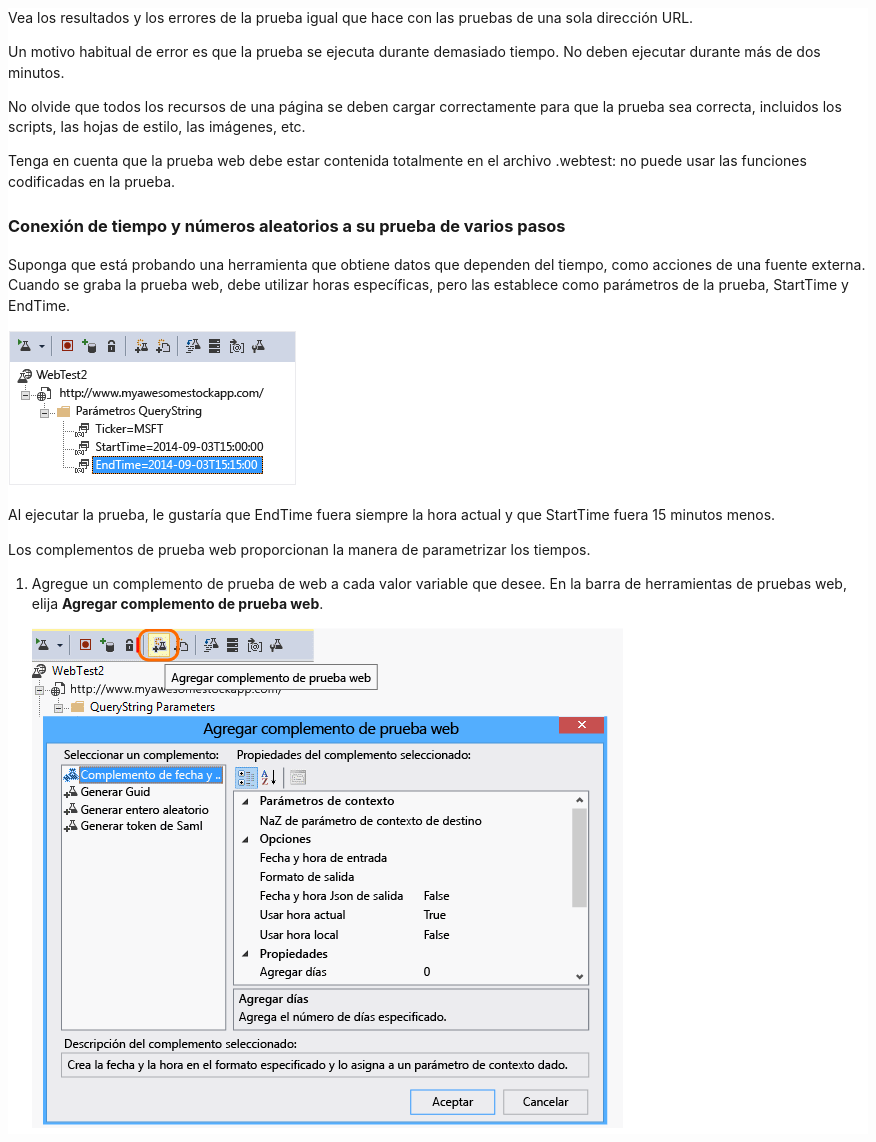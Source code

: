 Vea los resultados y los errores de la prueba igual que hace con las pruebas de una sola dirección URL.

Un motivo habitual de error es que la prueba se ejecuta durante demasiado tiempo. No deben ejecutar durante más de dos minutos.

No olvide que todos los recursos de una página se deben cargar correctamente para que la prueba sea correcta, incluidos los scripts, las hojas de estilo, las imágenes, etc.

Tenga en cuenta que la prueba web debe estar contenida totalmente en el archivo .webtest: no puede usar las funciones codificadas en la prueba.

### <a name="plugging-time-and-random-numbers-into-your-multi-step-test"></a>Conexión de tiempo y números aleatorios a su prueba de varios pasos
Suponga que está probando una herramienta que obtiene datos que dependen del tiempo, como acciones de una fuente externa. Cuando se graba la prueba web, debe utilizar horas específicas, pero las establece como parámetros de la prueba, StartTime y EndTime.

![Una prueba web con parámetros.](./media/app-insights-monitor-web-app-availability/appinsights-72webtest-parameters.png)

Al ejecutar la prueba, le gustaría que EndTime fuera siempre la hora actual y que StartTime fuera 15 minutos menos.

Los complementos de prueba web proporcionan la manera de parametrizar los tiempos.

1. Agregue un complemento de prueba de web a cada valor variable que desee. En la barra de herramientas de pruebas web, elija **Agregar complemento de prueba web**.

    ![Elija Agregar complemento de prueba web y seleccione un tipo.](./media/app-insights-monitor-web-app-availability/appinsights-72webtest-plugins.png)
